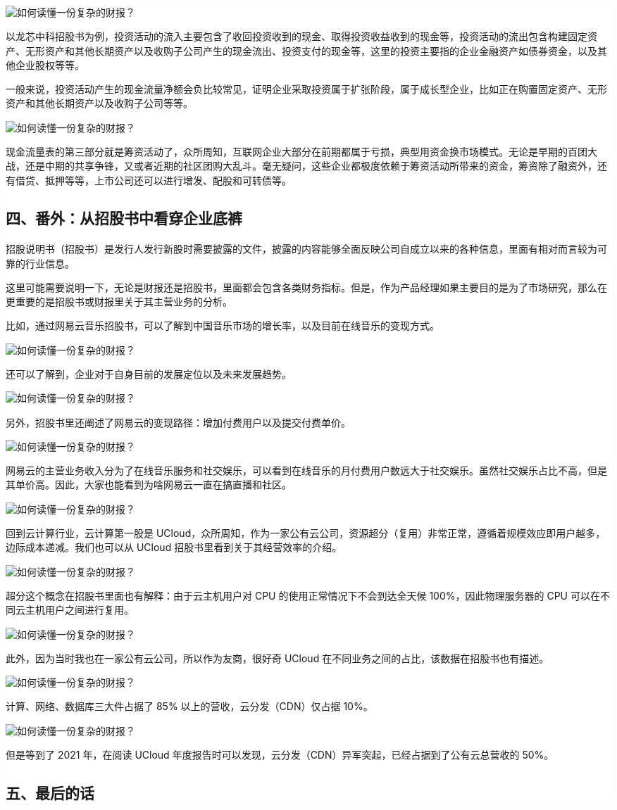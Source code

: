 ![如何读懂一份复杂的财报？](https://image.woshipm.com/wp-files/2022/06/QlPCIBd99kdWJuHXIZzN.png)

以龙芯中科招股书为例，投资活动的流入主要包含了收回投资收到的现金、取得投资收益收到的现金等，投资活动的流出包含构建固定资产、无形资产和其他长期资产以及收购子公司产生的现金流出、投资支付的现金等，这里的投资主要指的企业金融资产如债券资金，以及其他企业股权等等。

一般来说，投资活动产生的现金流量净额会负比较常见，证明企业采取投资属于扩张阶段，属于成长型企业，比如正在购置固定资产、无形资产和其他长期资产以及收购子公司等等。

![如何读懂一份复杂的财报？](https://image.woshipm.com/wp-files/2022/06/Vcq0Y8SNnK2zosz3DZeq.png)

现金流量表的第三部分就是筹资活动了，众所周知，互联网企业大部分在前期都属于亏损，典型用资金换市场模式。无论是早期的百团大战，还是中期的共享争锋，又或者近期的社区团购大乱斗。毫无疑问，这些企业都极度依赖于筹资活动所带来的资金，筹资除了融资外，还有借贷、抵押等等，上市公司还可以进行增发、配股和可转债等。

## 四、番外：从招股书中看穿企业底裤

招股说明书（招股书）是发行人发行新股时需要披露的文件，披露的内容能够全面反映公司自成立以来的各种信息，里面有相对而言较为可靠的行业信息。

这里可能需要说明一下，无论是财报还是招股书，里面都会包含各类财务指标。但是，作为产品经理如果主要目的是为了市场研究，那么在更重要的是招股书或财报里关于其主营业务的分析。

比如，通过网易云音乐招股书，可以了解到中国音乐市场的增长率，以及目前在线音乐的变现方式。

![如何读懂一份复杂的财报？](https://image.woshipm.com/wp-files/2022/06/QuJ2wNAovquqhNS5jVj7.png)

还可以了解到，企业对于自身目前的发展定位以及未来发展趋势。

![如何读懂一份复杂的财报？](https://image.woshipm.com/wp-files/2022/06/XdLbszuXvnd67P8Gqr6y.png)

另外，招股书里还阐述了网易云的变现路径：增加付费用户以及提交付费单价。

![如何读懂一份复杂的财报？](https://image.woshipm.com/wp-files/2022/06/B6I2b1yFZsdpd7O5fN0m.png)

网易云的主营业务收入分为了在线音乐服务和社交娱乐，可以看到在线音乐的月付费用户数远大于社交娱乐。虽然社交娱乐占比不高，但是其单价高。因此，大家也能看到为啥网易云一直在搞直播和社区。

![如何读懂一份复杂的财报？](https://image.woshipm.com/wp-files/2022/06/dXDXVxa87meL4P6vZ0E0.png)

回到云计算行业，云计算第一股是 UCloud，众所周知，作为一家公有云公司，资源超分（复用）非常正常，遵循着规模效应即用户越多，边际成本递减。我们也可以从 UCloud 招股书里看到关于其经营效率的介绍。

![如何读懂一份复杂的财报？](https://image.woshipm.com/wp-files/2022/06/WOTV1zFzTqnMYiFlwcW1.png)

超分这个概念在招股书里面也有解释：由于云主机用户对 CPU 的使用正常情况下不会到达全天候 100%，因此物理服务器的 CPU 可以在不同云主机用户之间进行复用。

![如何读懂一份复杂的财报？](https://image.woshipm.com/wp-files/2022/06/J2ixr8AFWX5Bq0oJ3IF5.png)

此外，因为当时我也在一家公有云公司，所以作为友商，很好奇 UCloud 在不同业务之间的占比，该数据在招股书也有描述。

![如何读懂一份复杂的财报？](https://image.woshipm.com/wp-files/2022/06/EuC2LDYfAatQ7gFZLXkL.png)

计算、网络、数据库三大件占据了 85% 以上的营收，云分发（CDN）仅占据 10%。

![如何读懂一份复杂的财报？](https://image.woshipm.com/wp-files/2022/06/zXVsCYZCBTFESFoRJ9HT.png)

但是等到了 2021 年，在阅读 UCloud 年度报告时可以发现，云分发（CDN）异军突起，已经占据到了公有云总营收的 50%。

## 五、最后的话
